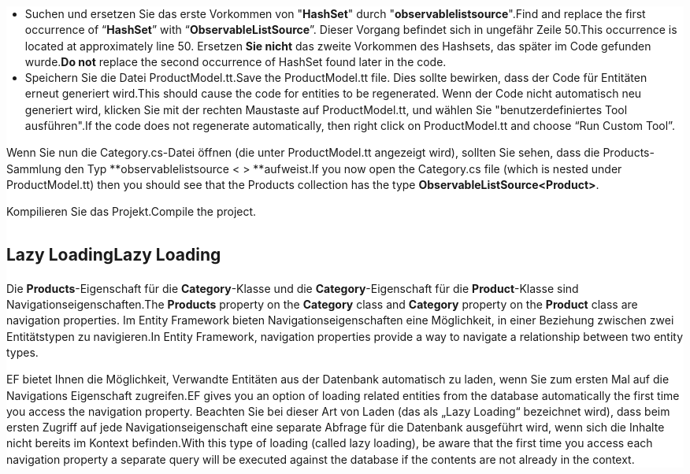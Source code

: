 -   <span data-ttu-id="49f9c-206">Suchen und ersetzen Sie das erste Vorkommen von "**HashSet**" durch "**observablelistsource**".</span><span class="sxs-lookup"><span data-stu-id="49f9c-206">Find and replace the first occurrence of “**HashSet**” with “**ObservableListSource**”.</span></span> <span data-ttu-id="49f9c-207">Dieser Vorgang befindet sich in ungefähr Zeile 50.</span><span class="sxs-lookup"><span data-stu-id="49f9c-207">This occurrence is located at approximately line 50.</span></span> <span data-ttu-id="49f9c-208">Ersetzen **Sie nicht** das zweite Vorkommen des Hashsets, das später im Code gefunden wurde.</span><span class="sxs-lookup"><span data-stu-id="49f9c-208">**Do not** replace the second occurrence of HashSet found later in the code.</span></span>
-   <span data-ttu-id="49f9c-209">Speichern Sie die Datei ProductModel.tt.</span><span class="sxs-lookup"><span data-stu-id="49f9c-209">Save the ProductModel.tt file.</span></span> <span data-ttu-id="49f9c-210">Dies sollte bewirken, dass der Code für Entitäten erneut generiert wird.</span><span class="sxs-lookup"><span data-stu-id="49f9c-210">This should cause the code for entities to be regenerated.</span></span> <span data-ttu-id="49f9c-211">Wenn der Code nicht automatisch neu generiert wird, klicken Sie mit der rechten Maustaste auf ProductModel.tt, und wählen Sie "benutzerdefiniertes Tool ausführen".</span><span class="sxs-lookup"><span data-stu-id="49f9c-211">If the code does not regenerate automatically, then right click on ProductModel.tt and choose “Run Custom Tool”.</span></span>

<span data-ttu-id="49f9c-212">Wenn Sie nun die Category.cs-Datei öffnen (die unter ProductModel.tt angezeigt wird), sollten Sie sehen, dass die Products-Sammlung den Typ \*\*observablelistsource &lt; &gt; \*\*aufweist.</span><span class="sxs-lookup"><span data-stu-id="49f9c-212">If you now open the Category.cs file (which is nested under ProductModel.tt) then you should see that the Products collection has the type **ObservableListSource&lt;Product&gt;**.</span></span>

<span data-ttu-id="49f9c-213">Kompilieren Sie das Projekt.</span><span class="sxs-lookup"><span data-stu-id="49f9c-213">Compile the project.</span></span>

## <a name="lazy-loading"></a><span data-ttu-id="49f9c-214">Lazy Loading</span><span class="sxs-lookup"><span data-stu-id="49f9c-214">Lazy Loading</span></span>

<span data-ttu-id="49f9c-215">Die **Products**-Eigenschaft für die **Category**-Klasse und die **Category**-Eigenschaft für die **Product**-Klasse sind Navigationseigenschaften.</span><span class="sxs-lookup"><span data-stu-id="49f9c-215">The **Products** property on the **Category** class and **Category** property on the **Product** class are navigation properties.</span></span> <span data-ttu-id="49f9c-216">Im Entity Framework bieten Navigationseigenschaften eine Möglichkeit, in einer Beziehung zwischen zwei Entitätstypen zu navigieren.</span><span class="sxs-lookup"><span data-stu-id="49f9c-216">In Entity Framework, navigation properties provide a way to navigate a relationship between two entity types.</span></span>

<span data-ttu-id="49f9c-217">EF bietet Ihnen die Möglichkeit, Verwandte Entitäten aus der Datenbank automatisch zu laden, wenn Sie zum ersten Mal auf die Navigations Eigenschaft zugreifen.</span><span class="sxs-lookup"><span data-stu-id="49f9c-217">EF gives you an option of loading related entities from the database automatically the first time you access the navigation property.</span></span> <span data-ttu-id="49f9c-218">Beachten Sie bei dieser Art von Laden (das als „Lazy Loading“ bezeichnet wird), dass beim ersten Zugriff auf jede Navigationseigenschaft eine separate Abfrage für die Datenbank ausgeführt wird, wenn sich die Inhalte nicht bereits im Kontext befinden.</span><span class="sxs-lookup"><span data-stu-id="49f9c-218">With this type of loading (called lazy loading), be aware that the first time you access each navigation property a separate query will be executed against the database if the contents are not already in the context.</span></span>
